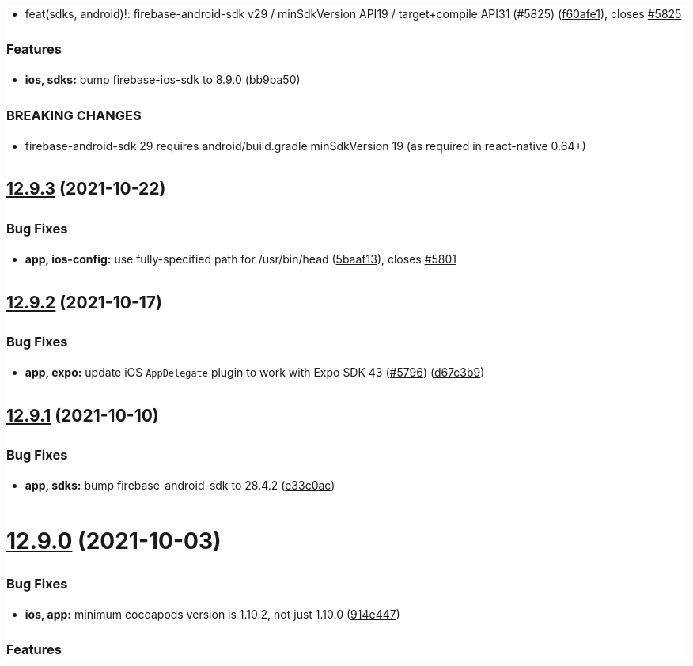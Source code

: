- feat(sdks, android)!: firebase-android-sdk v29 / minSdkVersion API19 / target+compile API31 (#5825) ([f60afe1](https://github.com/invertase/react-native-firebase/commit/f60afe158b2dc823bd7169e36c3e428470576c7e)), closes [#5825](https://github.com/invertase/react-native-firebase/issues/5825)

### Features

- **ios, sdks:** bump firebase-ios-sdk to 8.9.0 ([bb9ba50](https://github.com/invertase/react-native-firebase/commit/bb9ba50ff4df82980943c0a76069d432e5371ed6))

### BREAKING CHANGES

- firebase-android-sdk 29 requires android/build.gradle minSdkVersion 19 (as required in react-native 0.64+)

## [12.9.3](https://github.com/invertase/react-native-firebase/compare/v12.9.2...v12.9.3) (2021-10-22)

### Bug Fixes

- **app, ios-config:** use fully-specified path for /usr/bin/head ([5baaf13](https://github.com/invertase/react-native-firebase/commit/5baaf136ce291b0ec703a9ecd3e5e907a37c3040)), closes [#5801](https://github.com/invertase/react-native-firebase/issues/5801)

## [12.9.2](https://github.com/invertase/react-native-firebase/compare/v12.9.1...v12.9.2) (2021-10-17)

### Bug Fixes

- **app, expo:** update iOS `AppDelegate` plugin to work with Expo SDK 43 ([#5796](https://github.com/invertase/react-native-firebase/issues/5796)) ([d67c3b9](https://github.com/invertase/react-native-firebase/commit/d67c3b906d1bb6d858269efba8b597891faf8772))

## [12.9.1](https://github.com/invertase/react-native-firebase/compare/v12.9.0...v12.9.1) (2021-10-10)

### Bug Fixes

- **app, sdks:** bump firebase-android-sdk to 28.4.2 ([e33c0ac](https://github.com/invertase/react-native-firebase/commit/e33c0ac2603c4f99e627c93456081ea693a8f0c6))

# [12.9.0](https://github.com/invertase/react-native-firebase/compare/v12.8.0...v12.9.0) (2021-10-03)

### Bug Fixes

- **ios, app:** minimum cocoapods version is 1.10.2, not just 1.10.0 ([914e447](https://github.com/invertase/react-native-firebase/commit/914e447173356ee861858b766020899bd33438d5))

### Features
